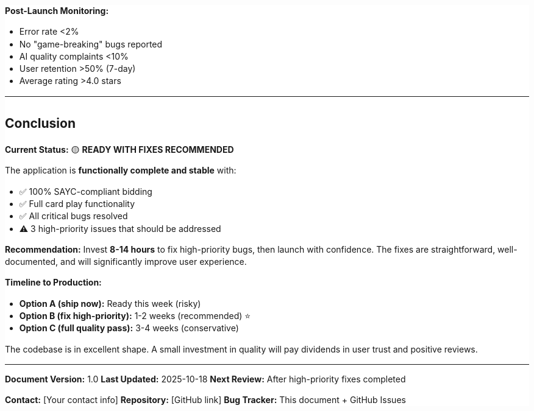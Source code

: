 **Post-Launch Monitoring:**
- Error rate <2%
- No "game-breaking" bugs reported
- AI quality complaints <10%
- User retention >50% (7-day)
- Average rating >4.0 stars

---

## Conclusion

**Current Status:** 🟡 **READY WITH FIXES RECOMMENDED**

The application is **functionally complete and stable** with:
- ✅ 100% SAYC-compliant bidding
- ✅ Full card play functionality
- ✅ All critical bugs resolved
- ⚠️ 3 high-priority issues that should be addressed

**Recommendation:** Invest **8-14 hours** to fix high-priority bugs, then launch with confidence. The fixes are straightforward, well-documented, and will significantly improve user experience.

**Timeline to Production:**
- **Option A (ship now):** Ready this week (risky)
- **Option B (fix high-priority):** 1-2 weeks (recommended) ⭐
- **Option C (full quality pass):** 3-4 weeks (conservative)

The codebase is in excellent shape. A small investment in quality will pay dividends in user trust and positive reviews.

---

**Document Version:** 1.0
**Last Updated:** 2025-10-18
**Next Review:** After high-priority fixes completed

**Contact:** [Your contact info]
**Repository:** [GitHub link]
**Bug Tracker:** This document + GitHub Issues
